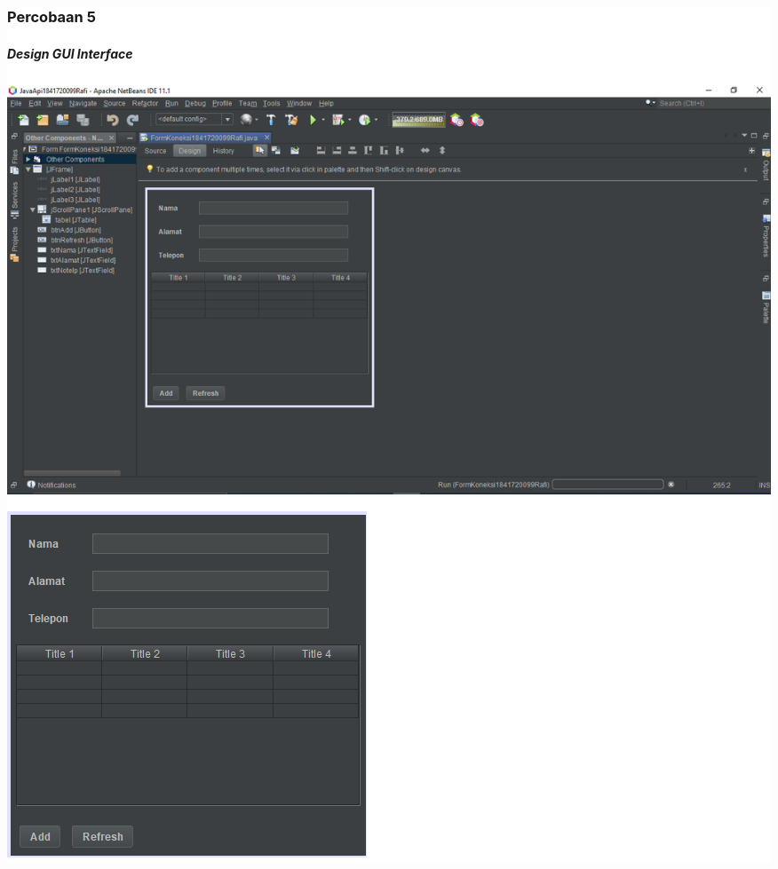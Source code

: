 ### Percobaan 5

##### Design GUI Interface

![contoh screenshot](img/p5designfull.png)

![contoh screenshot](img/p5design.png)
